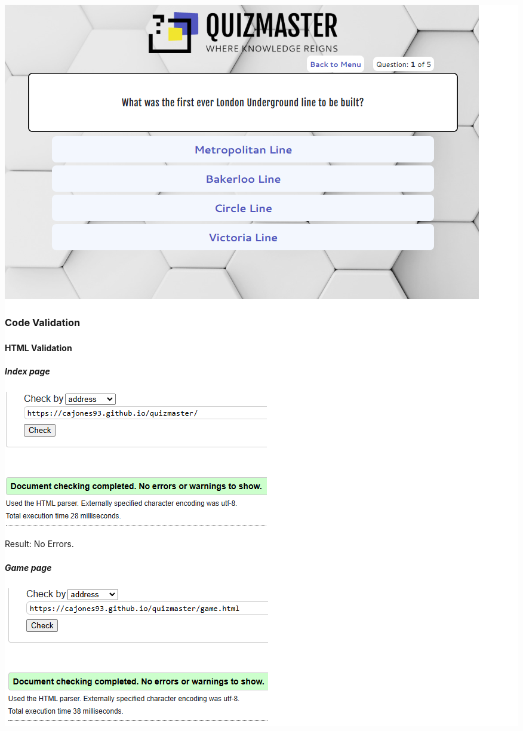 ![Game Desktop](assets/images/readme/testing/responsiveness/desktop-game.png)


### Code Validation
#### HTML Validation
##### Index page
![Index HTML](assets/images/readme/testing/validation/index-html-valid.png)

Result: No Errors.

##### Game page
![Game HTML](assets/images/readme/testing/validation/game-html-valid.png)
